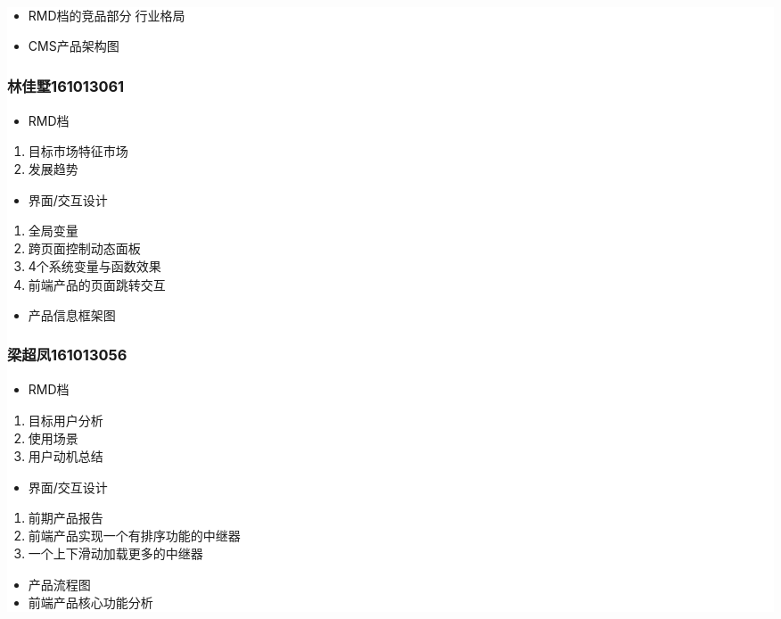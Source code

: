 - RMD档的竞品部分
   行业格局

- CMS产品架构图
### 林佳墅161013061
- RMD档  
1. 目标市场特征市场
2. 发展趋势
- 界面/交互设计
1. 全局变量
2. 跨页面控制动态面板
3. 4个系统变量与函数效果
4. 前端产品的页面跳转交互
- 产品信息框架图
### 梁超凤161013056
- RMD档  
1. 目标用户分析
2. 使用场景
3. 用户动机总结
- 界面/交互设计
1. 前期产品报告
2. 前端产品实现一个有排序功能的中继器
3. 一个上下滑动加载更多的中继器
- 产品流程图
- 前端产品核心功能分析
